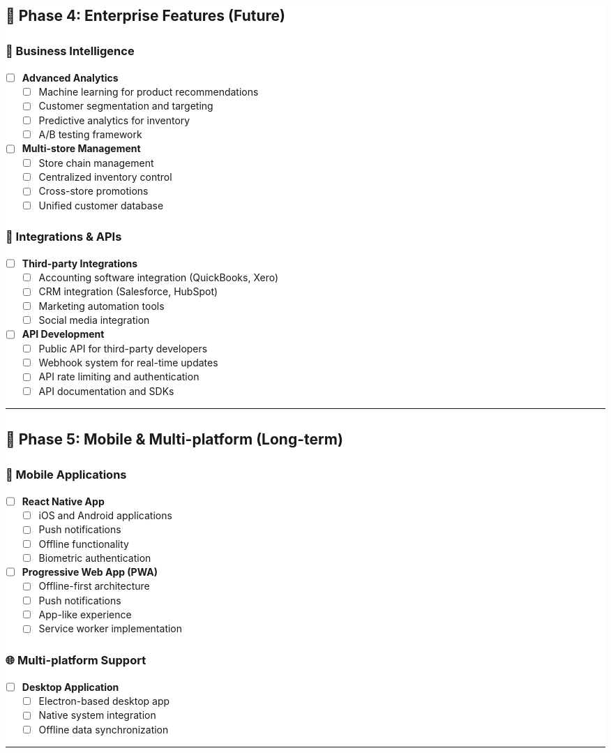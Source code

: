 ## 🚀 **Phase 4: Enterprise Features** (Future)

### **🏢 Business Intelligence**
- [ ] **Advanced Analytics**
  - [ ] Machine learning for product recommendations
  - [ ] Customer segmentation and targeting
  - [ ] Predictive analytics for inventory
  - [ ] A/B testing framework

- [ ] **Multi-store Management**
  - [ ] Store chain management
  - [ ] Centralized inventory control
  - [ ] Cross-store promotions
  - [ ] Unified customer database

### **🔗 Integrations & APIs**
- [ ] **Third-party Integrations**
  - [ ] Accounting software integration (QuickBooks, Xero)
  - [ ] CRM integration (Salesforce, HubSpot)
  - [ ] Marketing automation tools
  - [ ] Social media integration

- [ ] **API Development**
  - [ ] Public API for third-party developers
  - [ ] Webhook system for real-time updates
  - [ ] API rate limiting and authentication
  - [ ] API documentation and SDKs

---

## 📱 **Phase 5: Mobile & Multi-platform** (Long-term)

### **📱 Mobile Applications**
- [ ] **React Native App**
  - [ ] iOS and Android applications
  - [ ] Push notifications
  - [ ] Offline functionality
  - [ ] Biometric authentication

- [ ] **Progressive Web App (PWA)**
  - [ ] Offline-first architecture
  - [ ] Push notifications
  - [ ] App-like experience
  - [ ] Service worker implementation

### **🌐 Multi-platform Support**
- [ ] **Desktop Application**
  - [ ] Electron-based desktop app
  - [ ] Native system integration
  - [ ] Offline data synchronization

---